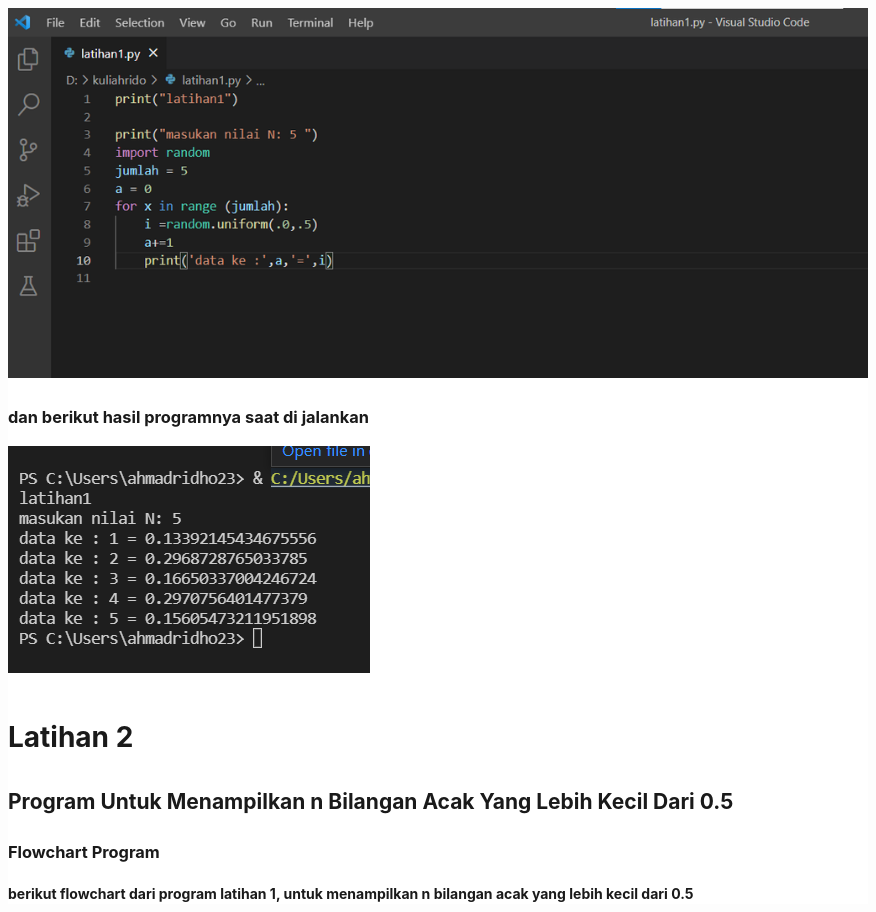 ![Gambar2](/labpy03/screnshot/ss2.png)
### dan berikut hasil programnya saat di jalankan
![Gambar3](labpy03/screnshot/ss3.png)
# Latihan 2

## Program Untuk Menampilkan n Bilangan Acak Yang Lebih Kecil Dari 0.5

### Flowchart Program
#### berikut flowchart dari program latihan 1, untuk menampilkan n bilangan acak yang lebih kecil dari 0.5